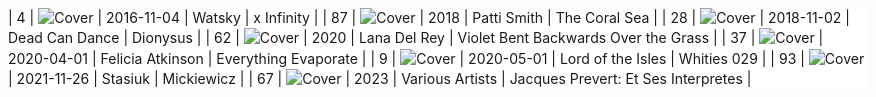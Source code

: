 | 4 | ![Cover](https://i.discogs.com/LneOBvi8AtzGZ8m4d6s6YduCPxqgcU70DfxiHGijNWw/rs:fit/g:sm/q:40/h:150/w:150/czM6Ly9kaXNjb2dz/LWRhdGFiYXNlLWlt/YWdlcy9SLTk1NzE0/NDAtMTU5OTk0NzQ1/NS04MDY5LmpwZWc.jpeg) | 2016-11-04 | Watsky | x Infinity |
| 87 | ![Cover](https://i.discogs.com/CVqbPg2m20-mg7b6o7MzPZ5pRMKXGvoqqhy71BeUtXU/rs:fit/g:sm/q:40/h:150/w:150/czM6Ly9kaXNjb2dz/LWRhdGFiYXNlLWlt/YWdlcy9SLTIxNzUy/MTEzLTE2NDIyNzQ2/NzctMzM2Ni5qcGVn.jpeg) | 2018 | Patti Smith | The Coral Sea |
| 28 | ![Cover](https://i.discogs.com/bOlovZ6zg_ZuhXl9omWlWM-2lcJe6HOOUS5c4OzqxHk/rs:fit/g:sm/q:40/h:150/w:150/czM6Ly9kaXNjb2dz/LWRhdGFiYXNlLWlt/YWdlcy9SLTEyNTc1/Njg4LTE1MzkzMDI3/MjQtOTE1Mi5qcGVn.jpeg) | 2018-11-02 | Dead Can Dance | Dionysus |
| 62 | ![Cover](https://i.discogs.com/A7_rsrcIJ6wG36wUoUU2p1FXC91icYJF6bclv_HNoaw/rs:fit/g:sm/q:40/h:150/w:150/czM6Ly9kaXNjb2dz/LWRhdGFiYXNlLWlt/YWdlcy9SLTE1OTkw/ODA3LTE2MDU5MTUz/MTEtNzE0NC5qcGVn.jpeg) | 2020 | Lana Del Rey | Violet Bent Backwards Over the Grass |
| 37 | ![Cover](https://i.discogs.com/7Zf3rCmobjtxPYKcgV7Uh7qxeH4bkSsj6FVwMmShpWE/rs:fit/g:sm/q:40/h:150/w:150/czM6Ly9kaXNjb2dz/LWRhdGFiYXNlLWlt/YWdlcy9SLTE1MTAw/MDYwLTE1ODY2ODIz/NDAtMzUyOC5qcGVn.jpeg) | 2020-04-01 | Felicia Atkinson | Everything Evaporate |
| 9 | ![Cover](https://i.discogs.com/759_Ino-odB7fN1BSNxEpSCkzwiOBSAQrn-WUznt_8g/rs:fit/g:sm/q:40/h:150/w:150/czM6Ly9kaXNjb2dz/LWRhdGFiYXNlLWlt/YWdlcy9SLTE1MjIx/NDM4LTE1ODgzMDM4/MDctMjI4Ny5qcGVn.jpeg) | 2020-05-01 | Lord of the Isles | Whities 029 |
| 93 | ![Cover](https://i.discogs.com/uD0xZpAOwM1T7Zpy0MDmKN1EHgKjeb_qG40Q4OGwrN4/rs:fit/g:sm/q:40/h:150/w:150/czM6Ly9kaXNjb2dz/LWRhdGFiYXNlLWlt/YWdlcy9SLTIxMjEz/MTk5LTE2Mzg1NDU2/NzEtMTA4Ny5qcGVn.jpeg) | 2021-11-26 | Stasiuk | Mickiewicz |
| 67 | ![Cover](https://i.discogs.com/3Z4RlMNrT1Z99kXSklNlzPLEfAufJ8wiGho2hbB0aGU/rs:fit/g:sm/q:40/h:150/w:150/czM6Ly9kaXNjb2dz/LWRhdGFiYXNlLWlt/YWdlcy9SLTM5MzE1/OS0xNjQ2ODQ2NTYy/LTU3NTUuanBlZw.jpeg) | 2023 | Various Artists | Jacques Prevert: Et Ses Interpretes |